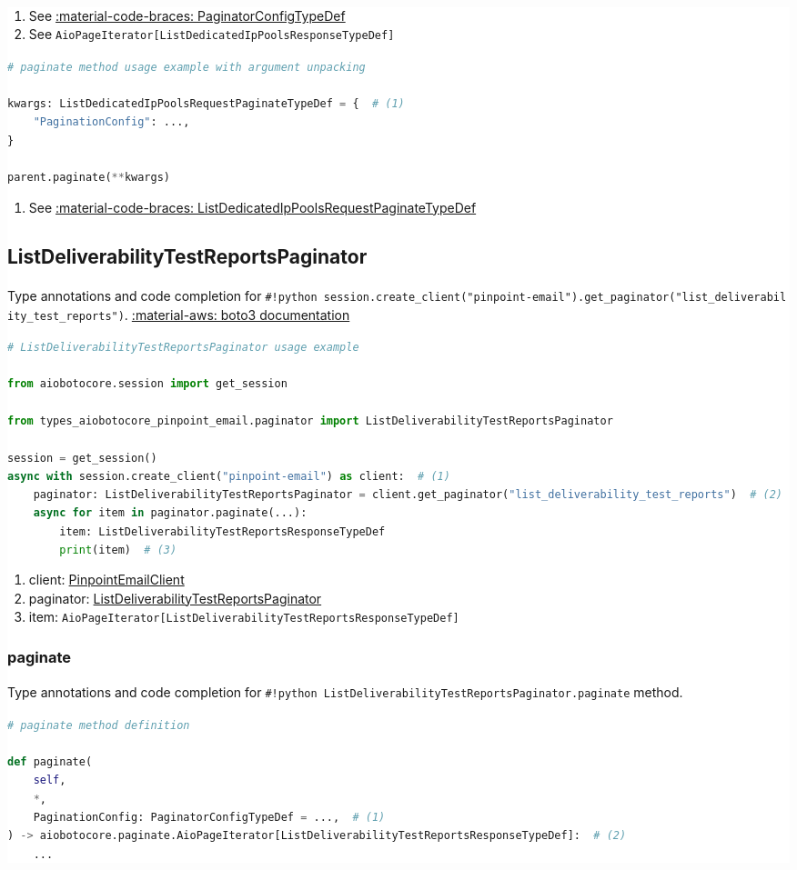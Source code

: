 1. See [:material-code-braces: PaginatorConfigTypeDef](./type_defs.md#paginatorconfigtypedef)
2. See `AioPageIterator[ListDedicatedIpPoolsResponseTypeDef]`


```python
# paginate method usage example with argument unpacking

kwargs: ListDedicatedIpPoolsRequestPaginateTypeDef = {  # (1)
    "PaginationConfig": ...,
}

parent.paginate(**kwargs)
```

1. See [:material-code-braces: ListDedicatedIpPoolsRequestPaginateTypeDef](./type_defs.md#listdedicatedippoolsrequestpaginatetypedef)
## ListDeliverabilityTestReportsPaginator

Type annotations and code completion for `#!python session.create_client("pinpoint-email").get_paginator("list_deliverability_test_reports")`.
[:material-aws: boto3 documentation](https://boto3.amazonaws.com/v1/documentation/api/latest/reference/services/pinpoint-email/paginator/ListDeliverabilityTestReports.html#PinpointEmail.Paginator.ListDeliverabilityTestReports)

```python
# ListDeliverabilityTestReportsPaginator usage example

from aiobotocore.session import get_session

from types_aiobotocore_pinpoint_email.paginator import ListDeliverabilityTestReportsPaginator

session = get_session()
async with session.create_client("pinpoint-email") as client:  # (1)
    paginator: ListDeliverabilityTestReportsPaginator = client.get_paginator("list_deliverability_test_reports")  # (2)
    async for item in paginator.paginate(...):
        item: ListDeliverabilityTestReportsResponseTypeDef
        print(item)  # (3)
```

1. client: [PinpointEmailClient](./client.md)
2. paginator: [ListDeliverabilityTestReportsPaginator](./paginators.md#listdeliverabilitytestreportspaginator)
3. item: `AioPageIterator[ListDeliverabilityTestReportsResponseTypeDef]`


### paginate

Type annotations and code completion for `#!python ListDeliverabilityTestReportsPaginator.paginate` method.

```python
# paginate method definition

def paginate(
    self,
    *,
    PaginationConfig: PaginatorConfigTypeDef = ...,  # (1)
) -> aiobotocore.paginate.AioPageIterator[ListDeliverabilityTestReportsResponseTypeDef]:  # (2)
    ...
```
